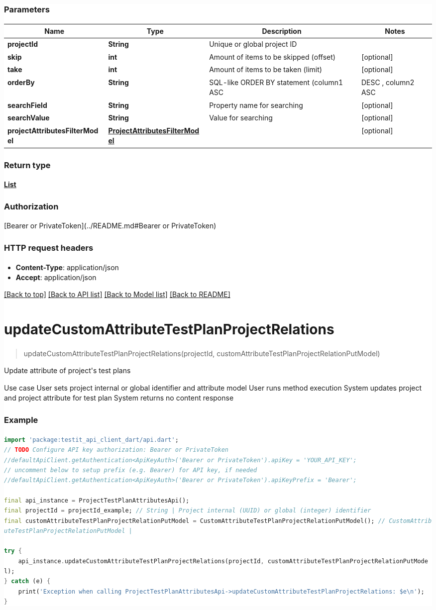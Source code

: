 ### Parameters

Name | Type | Description  | Notes
------------- | ------------- | ------------- | -------------
 **projectId** | **String**| Unique or global project ID | 
 **skip** | **int**| Amount of items to be skipped (offset) | [optional] 
 **take** | **int**| Amount of items to be taken (limit) | [optional] 
 **orderBy** | **String**| SQL-like  ORDER BY statement (column1 ASC|DESC , column2 ASC|DESC) | [optional] 
 **searchField** | **String**| Property name for searching | [optional] 
 **searchValue** | **String**| Value for searching | [optional] 
 **projectAttributesFilterModel** | [**ProjectAttributesFilterModel**](ProjectAttributesFilterModel.md)|  | [optional] 

### Return type

[**List<CustomAttributeGetModel>**](CustomAttributeGetModel.md)

### Authorization

[Bearer or PrivateToken](../README.md#Bearer or PrivateToken)

### HTTP request headers

 - **Content-Type**: application/json
 - **Accept**: application/json

[[Back to top]](#) [[Back to API list]](../README.md#documentation-for-api-endpoints) [[Back to Model list]](../README.md#documentation-for-models) [[Back to README]](../README.md)

# **updateCustomAttributeTestPlanProjectRelations**
> updateCustomAttributeTestPlanProjectRelations(projectId, customAttributeTestPlanProjectRelationPutModel)

Update attribute of project's test plans

 Use case  User sets project internal or global identifier and attribute model  User runs method execution  System updates project and project attribute for test plan  System returns no content response

### Example
```dart
import 'package:testit_api_client_dart/api.dart';
// TODO Configure API key authorization: Bearer or PrivateToken
//defaultApiClient.getAuthentication<ApiKeyAuth>('Bearer or PrivateToken').apiKey = 'YOUR_API_KEY';
// uncomment below to setup prefix (e.g. Bearer) for API key, if needed
//defaultApiClient.getAuthentication<ApiKeyAuth>('Bearer or PrivateToken').apiKeyPrefix = 'Bearer';

final api_instance = ProjectTestPlanAttributesApi();
final projectId = projectId_example; // String | Project internal (UUID) or global (integer) identifier
final customAttributeTestPlanProjectRelationPutModel = CustomAttributeTestPlanProjectRelationPutModel(); // CustomAttributeTestPlanProjectRelationPutModel | 

try {
    api_instance.updateCustomAttributeTestPlanProjectRelations(projectId, customAttributeTestPlanProjectRelationPutModel);
} catch (e) {
    print('Exception when calling ProjectTestPlanAttributesApi->updateCustomAttributeTestPlanProjectRelations: $e\n');
}
```

